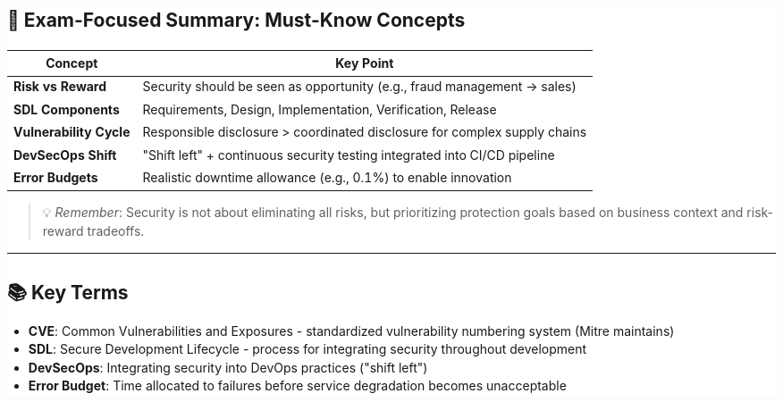 
## 📌 Exam-Focused Summary: Must-Know Concepts

| Concept                  | Key Point                                                                 |
|--------------------------|---------------------------------------------------------------------------|
| **Risk vs Reward**       | Security should be seen as opportunity (e.g., fraud management → sales)   |
| **SDL Components**       | Requirements, Design, Implementation, Verification, Release                |
| **Vulnerability Cycle**  | Responsible disclosure > coordinated disclosure for complex supply chains  |
| **DevSecOps Shift**      | "Shift left" + continuous security testing integrated into CI/CD pipeline |
| **Error Budgets**        | Realistic downtime allowance (e.g., 0.1%) to enable innovation           |

> 💡 *Remember*: Security is not about eliminating all risks, but prioritizing protection goals based on business context and risk-reward tradeoffs.

---

## 📚 Key Terms
- **CVE**: Common Vulnerabilities and Exposures - standardized vulnerability numbering system (Mitre maintains)
- **SDL**: Secure Development Lifecycle - process for integrating security throughout development
- **DevSecOps**: Integrating security into DevOps practices ("shift left")
- **Error Budget**: Time allocated to failures before service degradation becomes unacceptable
